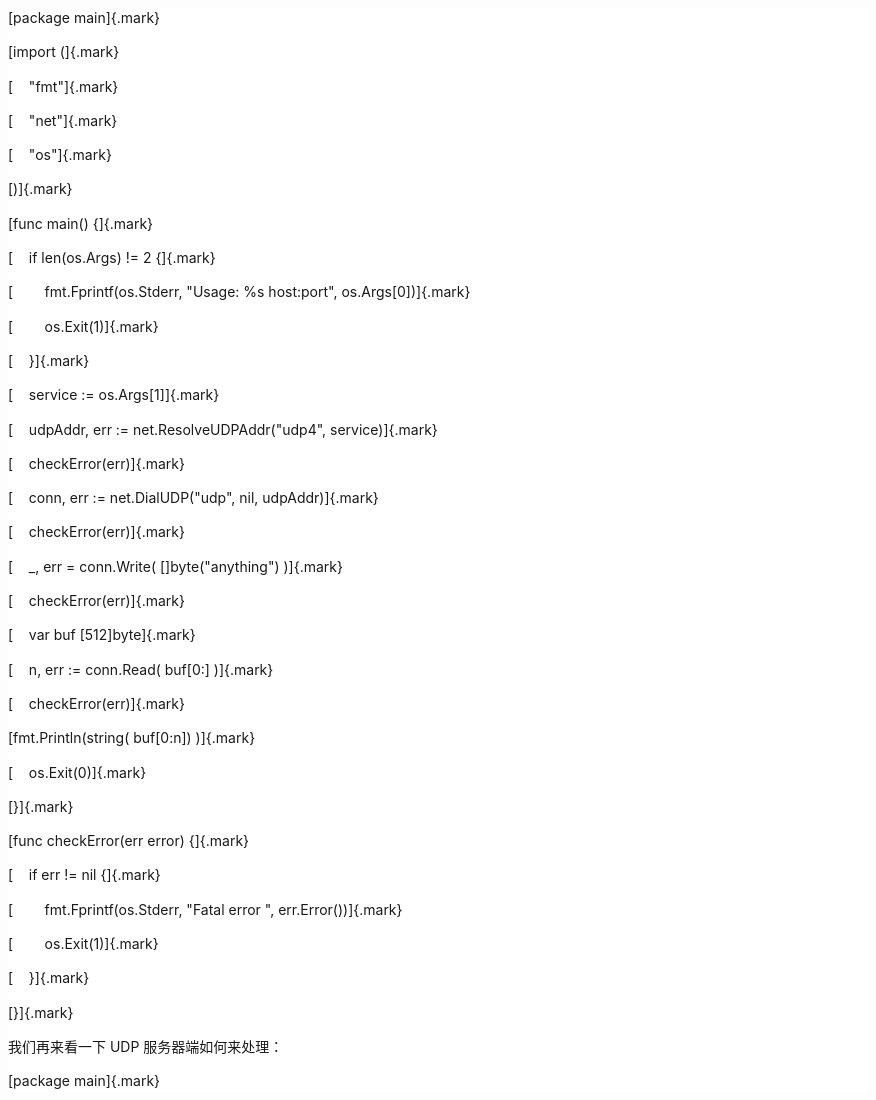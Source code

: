 [package main]{.mark}

[import (]{.mark}

[    \"fmt\"]{.mark}

[    \"net\"]{.mark}

[    \"os\"]{.mark}

[)]{.mark}

[func main() {]{.mark}

[    if len(os.Args) != 2 {]{.mark}

[        fmt.Fprintf(os.Stderr, \"Usage: %s host:port\",
os.Args\[0\])]{.mark}

[        os.Exit(1)]{.mark}

[    }]{.mark}

[    service := os.Args\[1\]]{.mark}

[    udpAddr, err := net.ResolveUDPAddr(\"udp4\", service)]{.mark}

[    checkError(err)]{.mark}

[    conn, err := net.DialUDP(\"udp\", nil, udpAddr)]{.mark}

[    checkError(err)]{.mark}

[    \_, err = conn.Write( \[\]byte(\"anything\") )]{.mark}

[    checkError(err)]{.mark}

[    var buf \[512\]byte]{.mark}

[    n, err := conn.Read( buf\[0:\] )]{.mark}

[    checkError(err)]{.mark}

[fmt.Println(string( buf\[0:n\]) )]{.mark}

[    os.Exit(0)]{.mark}

[}]{.mark}

[func checkError(err error) {]{.mark}

[    if err != nil {]{.mark}

[        fmt.Fprintf(os.Stderr, \"Fatal error \", err.Error())]{.mark}

[        os.Exit(1)]{.mark}

[    }]{.mark}

[}]{.mark}

我们再来看一下 UDP 服务器端如何来处理：

[package main]{.mark}
